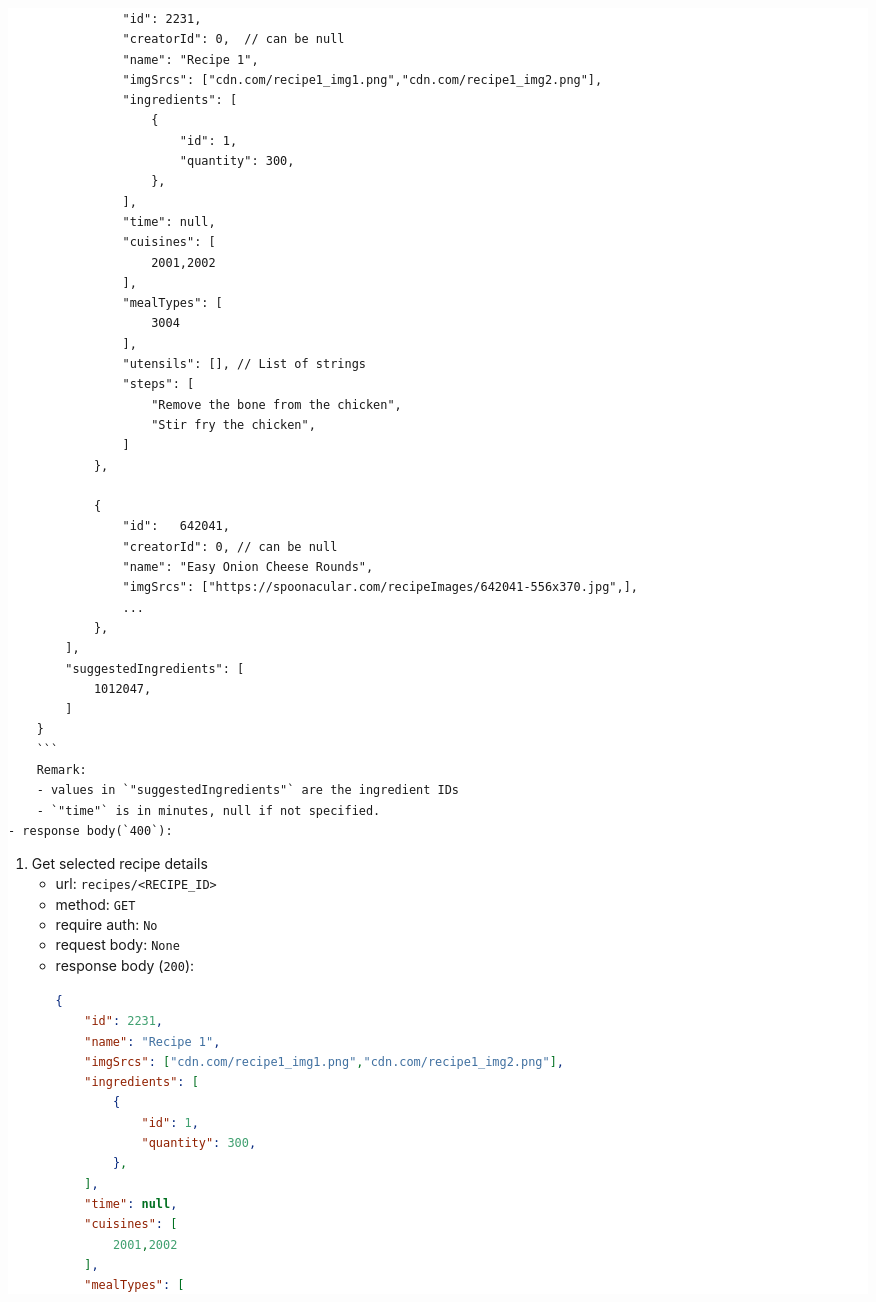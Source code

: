                     "id": 2231,
                    "creatorId": 0,  // can be null
                    "name": "Recipe 1",
                    "imgSrcs": ["cdn.com/recipe1_img1.png","cdn.com/recipe1_img2.png"],
                    "ingredients": [
                        {
                            "id": 1,
                            "quantity": 300,
                        },
                    ],
                    "time": null,
                    "cuisines": [  
                        2001,2002
                    ],
                    "mealTypes": [
                        3004
                    ],
                    "utensils": [], // List of strings
                    "steps": [
                        "Remove the bone from the chicken",
                        "Stir fry the chicken",
                    ]
                },
                
                {
                    "id": 	642041,
                    "creatorId": 0, // can be null
                    "name": "Easy Onion Cheese Rounds",
                    "imgSrcs": ["https://spoonacular.com/recipeImages/642041-556x370.jpg",],
                    ...
                },
            ],
            "suggestedIngredients": [
                1012047,
            ]
        }
        ```
        Remark:
        - values in `"suggestedIngredients"` are the ingredient IDs
        - `"time"` is in minutes, null if not specified.
    - response body(`400`): 

1. Get selected recipe details
    - url: `recipes/<RECIPE_ID>`
    - method: `GET`
    - require auth: `No`
    - request body: `None`
    - response body (`200`): 
        ```json
        {
            "id": 2231,
            "name": "Recipe 1",
            "imgSrcs": ["cdn.com/recipe1_img1.png","cdn.com/recipe1_img2.png"],
            "ingredients": [
                {
                    "id": 1,
                    "quantity": 300,
                },
            ],
            "time": null,
            "cuisines": [  
                2001,2002
            ],
            "mealTypes": [